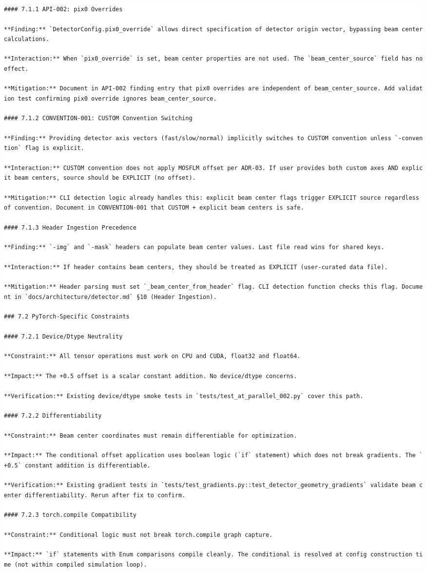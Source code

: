 ```
#### 7.1.1 API-002: pix0 Overrides

**Finding:** `DetectorConfig.pix0_override` allows direct specification of detector origin vector, bypassing beam center calculations.

**Interaction:** When `pix0_override` is set, beam center properties are not used. The `beam_center_source` field has no effect.

**Mitigation:** Document in API-002 finding entry that pix0 overrides are independent of beam_center_source. Add validation test confirming pix0 override ignores beam_center_source.

#### 7.1.2 CONVENTION-001: CUSTOM Convention Switching

**Finding:** Providing detector axis vectors (fast/slow/normal) implicitly switches to CUSTOM convention unless `-convention` flag is explicit.

**Interaction:** CUSTOM convention does not apply MOSFLM offset per ADR-03. If user provides both custom axes AND explicit beam centers, source should be EXPLICIT (no offset).

**Mitigation:** CLI detection logic already handles this: explicit beam center flags trigger EXPLICIT source regardless of convention. Document in CONVENTION-001 that CUSTOM + explicit beam centers is safe.

#### 7.1.3 Header Ingestion Precedence

**Finding:** `-img` and `-mask` headers can populate beam center values. Last file read wins for shared keys.

**Interaction:** If header contains beam centers, they should be treated as EXPLICIT (user-curated data file).

**Mitigation:** Header parsing must set `_beam_center_from_header` flag. CLI detection function checks this flag. Document in `docs/architecture/detector.md` §10 (Header Ingestion).

### 7.2 PyTorch-Specific Constraints

#### 7.2.1 Device/Dtype Neutrality

**Constraint:** All tensor operations must work on CPU and CUDA, float32 and float64.

**Impact:** The +0.5 offset is a scalar constant addition. No device/dtype concerns.

**Verification:** Existing device/dtype smoke tests in `tests/test_at_parallel_002.py` cover this path.

#### 7.2.2 Differentiability

**Constraint:** Beam center coordinates must remain differentiable for optimization.

**Impact:** The conditional offset application uses boolean logic (`if` statement) which does not break gradients. The `+0.5` constant addition is differentiable.

**Verification:** Existing gradient tests in `tests/test_gradients.py::test_detector_geometry_gradients` validate beam center differentiability. Rerun after fix to confirm.

#### 7.2.3 torch.compile Compatibility

**Constraint:** Conditional logic must not break torch.compile graph capture.

**Impact:** `if` statements with Enum comparisons compile cleanly. The conditional is resolved at config construction time (not within compiled simulation loop).

```
